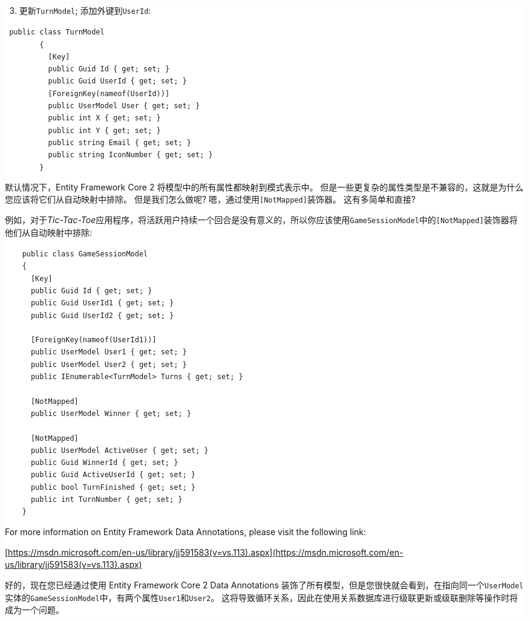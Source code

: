 3.  更新`TurnModel`; 添加外键到`UserId`:

```
 public class TurnModel
        {
          [Key]
          public Guid Id { get; set; }
          public Guid UserId { get; set; }
          [ForeignKey(nameof(UserId))]
          public UserModel User { get; set; }
          public int X { get; set; }
          public int Y { get; set; }
          public string Email { get; set; }
          public string IconNumber { get; set; }
        } 
```

默认情况下，Entity Framework Core 2 将模型中的所有属性都映射到模式表示中。 但是一些更复杂的属性类型是不兼容的，这就是为什么您应该将它们从自动映射中排除。 但是我们怎么做呢? 嗯，通过使用`[NotMapped]`装饰器。 这有多简单和直接?

例如，对于*Tic-Tac-Toe*应用程序，将活跃用户持续一个回合是没有意义的，所以你应该使用`GameSessionModel`中的`[NotMapped]`装饰器将他们从自动映射中排除:

```
    public class GameSessionModel 
    { 
      [Key] 
      public Guid Id { get; set; } 
      public Guid UserId1 { get; set; } 
      public Guid UserId2 { get; set; } 

      [ForeignKey(nameof(UserId1))] 
      public UserModel User1 { get; set; } 
      public UserModel User2 { get; set; } 
      public IEnumerable<TurnModel> Turns { get; set; } 

      [NotMapped] 
      public UserModel Winner { get; set; } 

      [NotMapped] 
      public UserModel ActiveUser { get; set; } 
      public Guid WinnerId { get; set; } 
      public Guid ActiveUserId { get; set; } 
      public bool TurnFinished { get; set; } 
      public int TurnNumber { get; set; } 
    } 
```

For more information on Entity Framework Data Annotations, please visit the following link:

[https://msdn.microsoft.com/en-us/library/jj591583(v=vs.113).aspx](https://msdn.microsoft.com/en-us/library/jj591583(v=vs.113).aspx)

好的，现在您已经通过使用 Entity Framework Core 2 Data Annotations 装饰了所有模型，但是您很快就会看到，在指向同一个`UserModel`实体的`GameSessionModel`中，有两个属性`User1`和`User2`。 这将导致循环关系，因此在使用关系数据库进行级联更新或级联删除等操作时将成为一个问题。
